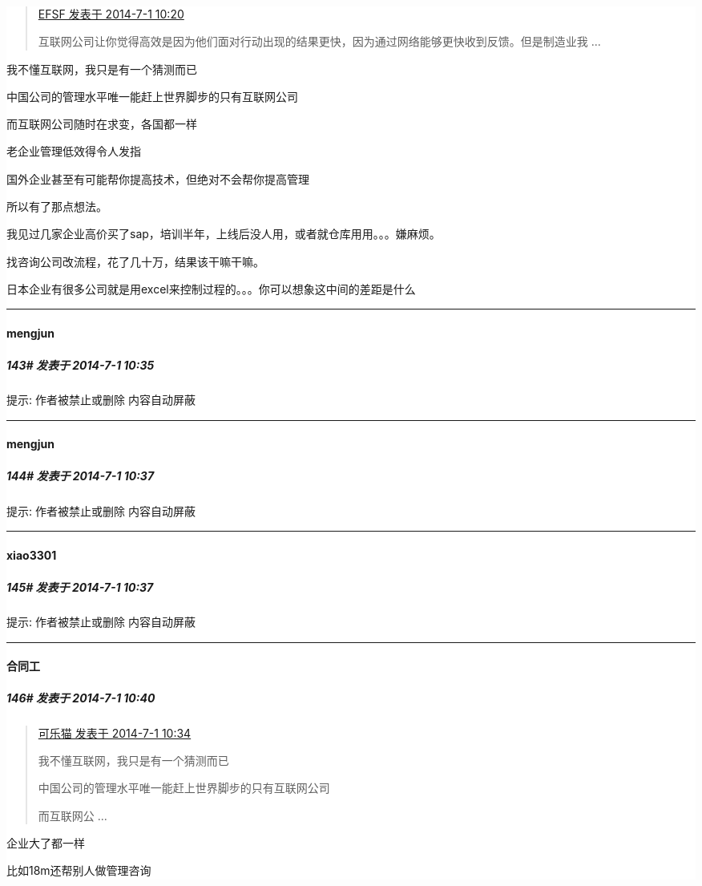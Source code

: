 <blockquote><a href="httphttps://bbs.saraba1st.com/2b/forum.php?mod=redirect&amp;goto=findpost&amp;pid=25923209&amp;ptid=1037534" target="_blank">EFSF 发表于 2014-7-1 10:20</a>

互联网公司让你觉得高效是因为他们面对行动出现的结果更快，因为通过网络能够更快收到反馈。但是制造业我 ...</blockquote>
我不懂互联网，我只是有一个猜测而已

中国公司的管理水平唯一能赶上世界脚步的只有互联网公司

而互联网公司随时在求变，各国都一样

老企业管理低效得令人发指

国外企业甚至有可能帮你提高技术，但绝对不会帮你提高管理

所以有了那点想法。

我见过几家企业高价买了sap，培训半年，上线后没人用，或者就仓库用用。。。嫌麻烦。

找咨询公司改流程，花了几十万，结果该干嘛干嘛。

日本企业有很多公司就是用excel来控制过程的。。。你可以想象这中间的差距是什么

*****

####  mengjun  
##### 143#       发表于 2014-7-1 10:35

提示: 作者被禁止或删除 内容自动屏蔽

*****

####  mengjun  
##### 144#       发表于 2014-7-1 10:37

提示: 作者被禁止或删除 内容自动屏蔽

*****

####  xiao3301  
##### 145#       发表于 2014-7-1 10:37

提示: 作者被禁止或删除 内容自动屏蔽

*****

####  合同工  
##### 146#       发表于 2014-7-1 10:40

<blockquote><a href="httphttps://bbs.saraba1st.com/2b/forum.php?mod=redirect&amp;goto=findpost&amp;pid=25923354&amp;ptid=1037534" target="_blank">可乐猫 发表于 2014-7-1 10:34</a>

我不懂互联网，我只是有一个猜测而已

中国公司的管理水平唯一能赶上世界脚步的只有互联网公司

而互联网公 ...</blockquote>
企业大了都一样

比如18m还帮别人做管理咨询
